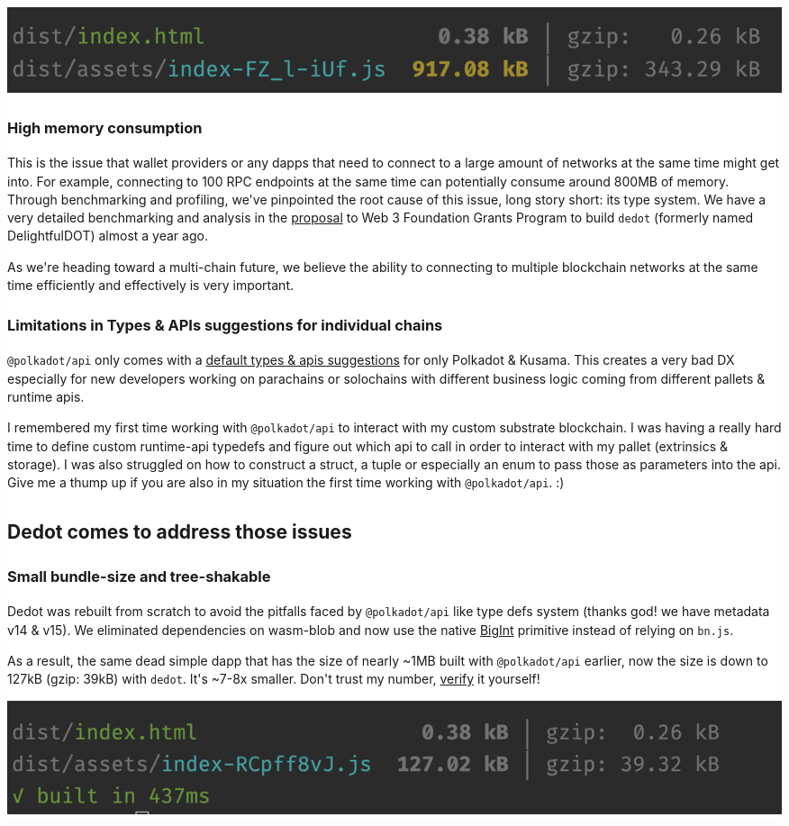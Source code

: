 ![pjs-dapp-size.png](pjs-dapp-size.png)

### High memory consumption
This is the issue that wallet providers or any dapps that need to connect to a large amount of networks at the same time might get into. For example, connecting to 100 RPC endpoints at the same time can potentially consume around 800MB of memory. Through benchmarking and profiling, we've pinpointed the root cause of this issue, long story short: its type system. We have a very detailed benchmarking and analysis in the [proposal](https://grants.web3.foundation/applications/delightfuldot) to Web 3 Foundation Grants Program to build `dedot` (formerly named DelightfulDOT) almost a year ago.

As we're heading toward a multi-chain future, we believe the ability to connecting to multiple blockchain networks at the same time efficiently and effectively is very important.

### Limitations in Types & APIs suggestions for individual chains
`@polkadot/api` only comes with a [default types & apis suggestions](https://github.com/polkadot-js/api/tree/master/packages/api-augment) for only Polkadot & Kusama. This creates a very bad DX especially for new developers working on parachains or solochains with different business logic coming from different pallets & runtime apis.

I remembered my first time working with `@polkadot/api` to interact with my custom substrate blockchain. I was having a really hard time to define custom runtime-api typedefs and figure out which api to call in order to interact with my pallet (extrinsics & storage). I was also struggled on how to construct a struct, a tuple or especially an enum to pass those as parameters into the api. Give me a thump up if you are also in my situation the first time working with `@polkadot/api`. :)

## Dedot comes to address those issues
### Small bundle-size and tree-shakable
Dedot was rebuilt from scratch to avoid the pitfalls faced by `@polkadot/api` like type defs system (thanks god! we have metadata v14 & v15). We eliminated dependencies on wasm-blob and now use the native [BigInt](https://developer.mozilla.org/en-US/docs/Web/JavaScript/Reference/Global_Objects/BigInt) primitive instead of relying on `bn.js`.

As a result, the same dead simple dapp that has the size of nearly ~1MB built with `@polkadot/api` earlier, now the size is down to 127kB (gzip: 39kB) with `dedot`. It's ~7-8x smaller. Don't trust my number, [verify](https://github.com/dedotdev/dedot) it yourself!

![dedot-dapp-size.png](dedot-dapp-size.png)
